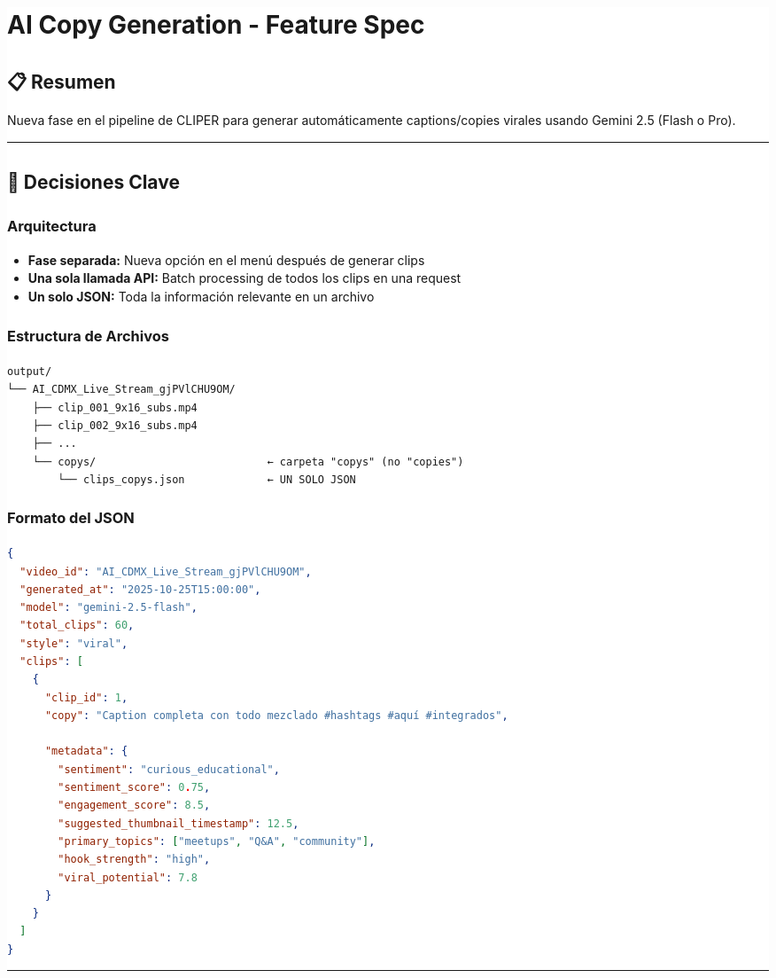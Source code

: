 # AI Copy Generation - Feature Spec

## 📋 Resumen

Nueva fase en el pipeline de CLIPER para generar automáticamente captions/copies virales usando Gemini 2.5 (Flash o Pro).

---

## 🎯 Decisiones Clave

### Arquitectura
- **Fase separada:** Nueva opción en el menú después de generar clips
- **Una sola llamada API:** Batch processing de todos los clips en una request
- **Un solo JSON:** Toda la información relevante en un archivo

### Estructura de Archivos

```
output/
└── AI_CDMX_Live_Stream_gjPVlCHU9OM/
    ├── clip_001_9x16_subs.mp4
    ├── clip_002_9x16_subs.mp4
    ├── ...
    └── copys/                           ← carpeta "copys" (no "copies")
        └── clips_copys.json             ← UN SOLO JSON
```

### Formato del JSON

```json
{
  "video_id": "AI_CDMX_Live_Stream_gjPVlCHU9OM",
  "generated_at": "2025-10-25T15:00:00",
  "model": "gemini-2.5-flash",
  "total_clips": 60,
  "style": "viral",
  "clips": [
    {
      "clip_id": 1,
      "copy": "Caption completa con todo mezclado #hashtags #aquí #integrados",

      "metadata": {
        "sentiment": "curious_educational",
        "sentiment_score": 0.75,
        "engagement_score": 8.5,
        "suggested_thumbnail_timestamp": 12.5,
        "primary_topics": ["meetups", "Q&A", "community"],
        "hook_strength": "high",
        "viral_potential": 7.8
      }
    }
  ]
}
```

---